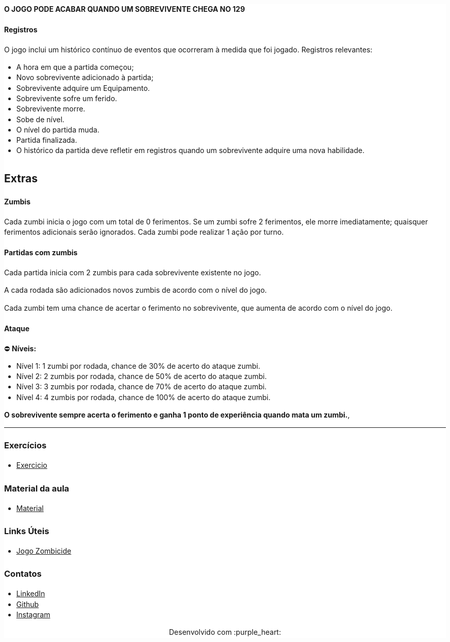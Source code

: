 **O JOGO PODE ACABAR QUANDO UM SOBREVIVENTE CHEGA NO 129**

#### Registros
O jogo inclui um histórico contínuo de eventos que ocorreram à medida que foi jogado. Registros relevantes:

- A hora em que a partida começou;
- Novo sobrevivente adicionado à partida;
- Sobrevivente adquire um Equipamento.
- Sobrevivente sofre um ferido.
- Sobrevivente morre.
- Sobe de nível.
- O nível do partida muda.
- Partida finalizada.
- O histórico da partida deve refletir em registros quando um sobrevivente adquire uma nova habilidade.

## Extras
#### Zumbis
Cada zumbi inicia o jogo com um total de 0 ferimentos. Se um zumbi sofre 2 ferimentos, ele morre imediatamente; quaisquer ferimentos adicionais serão ignorados. Cada zumbi pode realizar 1 ação por turno.


#### Partidas com zumbis
Cada partida inicia com 2 zumbis para cada sobrevivente existente no jogo.

A cada rodada são adicionados novos zumbis de acordo com o nível do jogo.

Cada zumbi tem uma chance de acertar o ferimento no sobrevivente, que aumenta de acordo com o nível do jogo.

#### Ataque
⛔ **Níveis:**
- Nível 1: 1 zumbi por rodada, chance de 30% de acerto do ataque zumbi.
- Nível 2: 2 zumbis por rodada, chance de 50% de acerto do ataque zumbi.
- Nível 3: 3 zumbis por rodada, chance de 70% de acerto do ataque zumbi.
- Nível 4: 4 zumbis por rodada, chance de 100% de acerto do ataque zumbi.

**O sobrevivente sempre acerta o ferimento e ganha 1 ponto de experiência quando mata um zumbi.**,

---

### Exercícios

- [Exercicio](/exercicios/)

### Material da aula

- [Material](/material)

### Links Úteis

- [Jogo Zombicide](https://www.youtube.com/watch?v=sVo-SRAZYOA)

### Contatos

- [LinkedIn](https://www.linkedin.com/in/luarakerlen/)
- [Github](https://github.com/luarakerlen)
- [Instagram](https://www.instagram.com/luaratech/)

<p align="center">
Desenvolvido com :purple_heart:  
</p>
